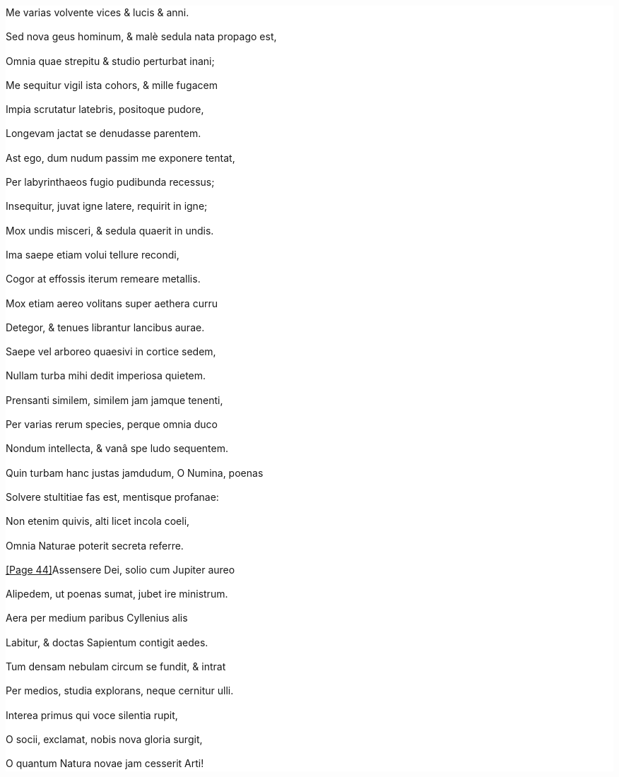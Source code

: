 Me varias volvente vices & lucis & anni.

Sed nova geus hominum, & malè sedula nata propago est,

Omnia quae strepitu & studio perturbat inani;

Me sequitur vigil ista cohors, & mille fugacem

Impia scrutatur latebris, positoque pudore,

Longevam jactat se denudasse parentem.

Ast ego, dum nudum passim me exponere tentat,

Per labyrinthaeos fugio pudibunda recessus;

Insequitur, juvat igne latere, requirit in igne;

Mox undis misceri, & sedula quaerit in undis.

Ima saepe etiam volui tellure recondi,

Cogor at effossis iterum remeare metallis.

Mox etiam aereo volitans super aethera curru

Detegor, & tenues librantur lancibus aurae.

Saepe vel arboreo quaesivi in cortice sedem,

Nullam turba mihi dedit imperiosa quietem.

Prensanti similem, similem jam jamque tenenti,

Per varias rerum species, perque omnia duco

Nondum intellecta, & vanâ spe ludo sequentem.

Quin turbam hanc justas jamdudum, O Numina, poenas

Solvere stultitiae fas est, mentisque profanae:

Non etenim quivis, alti licet incola coeli,

Omnia Naturae poterit secreta referre.

[[Page 44]](http://eebo.chadwyck.com/downloadtiff?vid=100593&page=27)Assensere
Dei, solio cum Jupiter aureo

Alipedem, ut poenas sumat, jubet ire ministrum.

Aera per medium paribus Cyllenius alis

Labitur, & doctas Sapientum contigit aedes.

Tum densam nebulam circum se fundit, & intrat

Per medios, studia explorans, neque cernitur ulli.

Interea primus qui voce silentia rupit,

O socii, exclamat, nobis nova gloria surgit,

O quantum Natura novae jam cesserit Arti!
